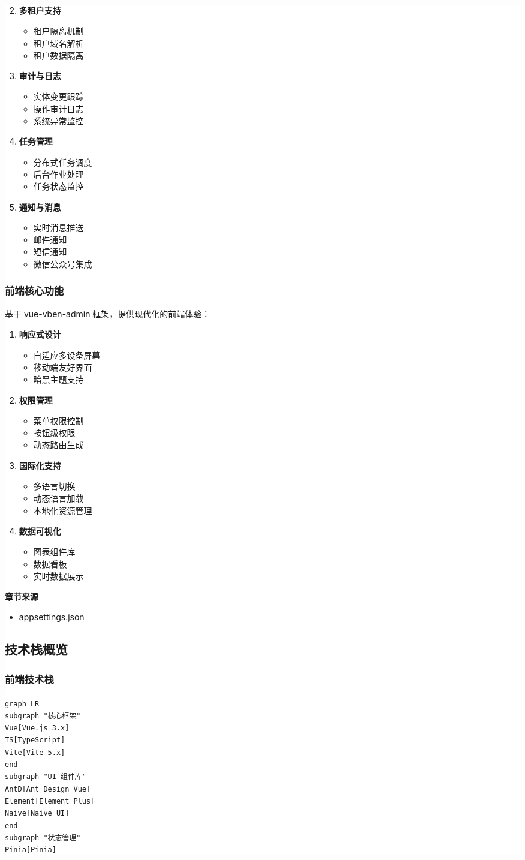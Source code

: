 2. **多租户支持**
   - 租户隔离机制
   - 租户域名解析
   - 租户数据隔离

3. **审计与日志**
   - 实体变更跟踪
   - 操作审计日志
   - 系统异常监控

4. **任务管理**
   - 分布式任务调度
   - 后台作业处理
   - 任务状态监控

5. **通知与消息**
   - 实时消息推送
   - 邮件通知
   - 短信通知
   - 微信公众号集成

### 前端核心功能

基于 vue-vben-admin 框架，提供现代化的前端体验：

1. **响应式设计**
   - 自适应多设备屏幕
   - 移动端友好界面
   - 暗黑主题支持

2. **权限管理**
   - 菜单权限控制
   - 按钮级权限
   - 动态路由生成

3. **国际化支持**
   - 多语言切换
   - 动态语言加载
   - 本地化资源管理

4. **数据可视化**
   - 图表组件库
   - 数据看板
   - 实时数据展示

**章节来源**
- [appsettings.json](file://aspnet-core/services/LY.MicroService.BackendAdmin.HttpApi.Host/appsettings.json#L1-L92)

## 技术栈概览

### 前端技术栈

```mermaid
graph LR
subgraph "核心框架"
Vue[Vue.js 3.x]
TS[TypeScript]
Vite[Vite 5.x]
end
subgraph "UI 组件库"
AntD[Ant Design Vue]
Element[Element Plus]
Naive[Naive UI]
end
subgraph "状态管理"
Pinia[Pinia]
```